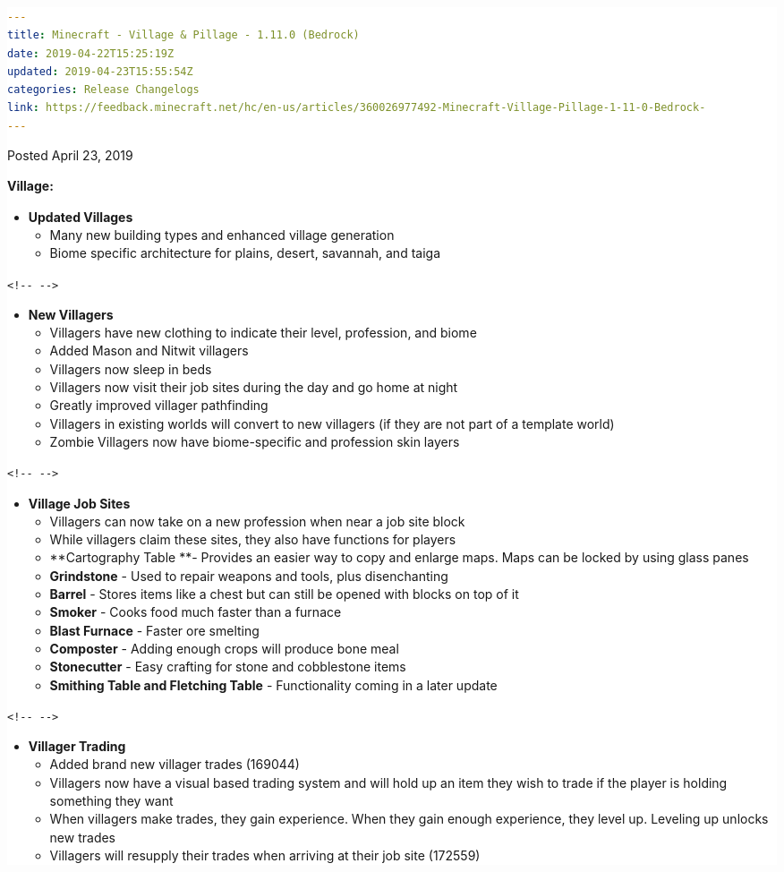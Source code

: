 ```yaml
---
title: Minecraft - Village & Pillage - 1.11.0 (Bedrock)
date: 2019-04-22T15:25:19Z
updated: 2019-04-23T15:55:54Z
categories: Release Changelogs
link: https://feedback.minecraft.net/hc/en-us/articles/360026977492-Minecraft-Village-Pillage-1-11-0-Bedrock-
---
```


Posted April 23, 2019

**Village:**

-   **Updated Villages**
    -   Many new building types and enhanced village generation
    -   Biome specific architecture for plains, desert, savannah, and taiga

```{=html}
<!-- -->
```
-   **New Villagers**
    -   Villagers have new clothing to indicate their level, profession, and biome
    -   Added Mason and Nitwit villagers
    -   Villagers now sleep in beds
    -   Villagers now visit their job sites during the day and go home at night
    -   Greatly improved villager pathfinding
    -   Villagers in existing worlds will convert to new villagers (if they are not part of a template world)
    -   Zombie Villagers now have biome-specific and profession skin layers

```{=html}
<!-- -->
```
-   **Village Job Sites**
    -   Villagers can now take on a new profession when near a job site block
    -   While villagers claim these sites, they also have functions for players
    -   **Cartography Table **- Provides an easier way to copy and enlarge maps. Maps can be locked by using glass panes
    -   **Grindstone** - Used to repair weapons and tools, plus disenchanting
    -   **Barrel** - Stores items like a chest but can still be opened with blocks on top of it
    -   **Smoker** - Cooks food much faster than a furnace
    -   **Blast Furnace** - Faster ore smelting
    -   **Composter** - Adding enough crops will produce bone meal
    -   **Stonecutter** - Easy crafting for stone and cobblestone items
    -   **Smithing Table and Fletching Table** - Functionality coming in a later update

```{=html}
<!-- -->
```
-   **Villager Trading**
    -   Added brand new villager trades (169044)
    -   Villagers now have a visual based trading system and will hold up an item they wish to trade if the player is holding something they want
    -   When villagers make trades, they gain experience. When they gain enough experience, they level up. Leveling up unlocks new trades
    -   Villagers will resupply their trades when arriving at their job site (172559)
